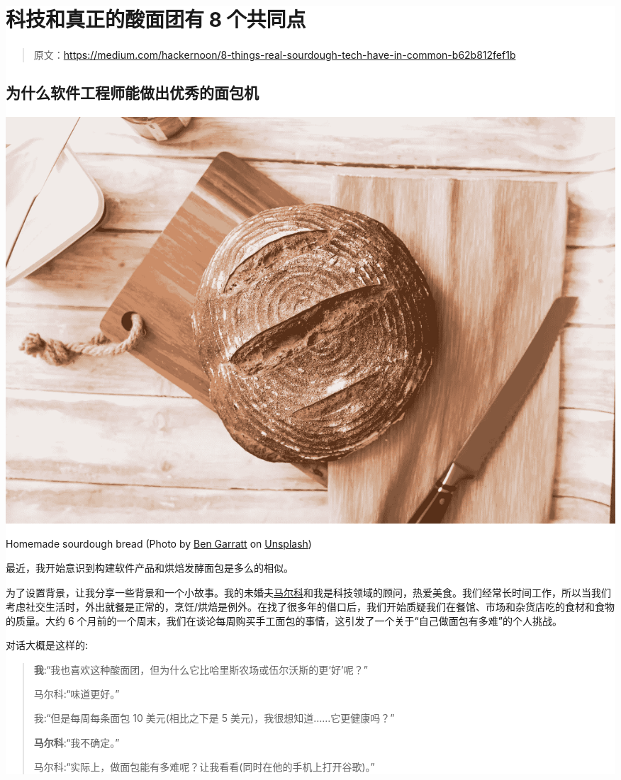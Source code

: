 # 科技和真正的酸面团有 8 个共同点

> 原文：<https://medium.com/hackernoon/8-things-real-sourdough-tech-have-in-common-b62b812fef1b>

## 为什么软件工程师能做出优秀的面包机

![](img/c2c788133b2e3d8ae7fad90d3ad01a90.png)

Homemade sourdough bread (Photo by [Ben Garratt](https://unsplash.com/photos/AumHYHRn2AM?utm_source=unsplash&utm_medium=referral&utm_content=creditCopyText) on [Unsplash](https://unsplash.com/search/photos/bread?utm_source=unsplash&utm_medium=referral&utm_content=creditCopyText))

最近，我开始意识到构建软件产品和烘焙发酵面包是多么的相似。

为了设置背景，让我分享一些背景和一个小故事。我的未婚夫[马尔科](/@mvuksano)和我是科技领域的顾问，热爱美食。我们经常长时间工作，所以当我们考虑社交生活时，外出就餐是正常的，烹饪/烘焙是例外。在找了很多年的借口后，我们开始质疑我们在餐馆、市场和杂货店吃的食材和食物的质量。大约 6 个月前的一个周末，我们在谈论每周购买手工面包的事情，这引发了一个关于“自己做面包有多难”的个人挑战。

对话大概是这样的:

> **我**:“我也喜欢这种酸面团，但为什么它比哈里斯农场或伍尔沃斯的更‘好’呢？”
> 
> 马尔科:“味道更好。”
> 
> 我:“但是每周每条面包 10 美元(相比之下是 5 美元)，我很想知道……它更健康吗？”
> 
> **马尔科**:“我不确定。”
> 
> 马尔科:“实际上，做面包能有多难呢？让我看看(同时在他的手机上打开谷歌)。”
